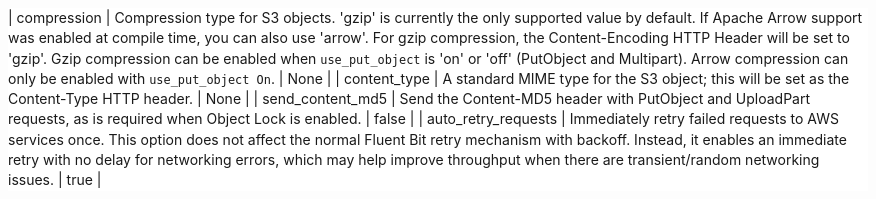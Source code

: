 | compression                      | Compression type for S3 objects. 'gzip' is currently the only supported value by default. If Apache Arrow support was enabled at compile time, you can also use 'arrow'. For gzip compression, the Content-Encoding HTTP Header will be set to 'gzip'. Gzip compression can be enabled when `use_put_object` is 'on' or 'off' (PutObject and Multipart). Arrow compression can only be enabled with `use_put_object On`.                                                                                                                                                                                                                                                                                                                                                                                                                                                                                                                                                                                                                                                                                                                                         | None                                    |
| content\_type                    | A standard MIME type for the S3 object; this will be set as the Content-Type HTTP header.                                                                                                                                                                                                                                                                                                                                                                                                                                                                                                                                                                                                                                                                                                                                                                                                                                                                                                                                                                                                                                                                        | None                                    |
| send\_content\_md5               | Send the Content-MD5 header with PutObject and UploadPart requests, as is required when Object Lock is enabled.                                                                                                                                                                                                                                                                                                                                                                                                                                                                                                                                                                                                                                                                                                                                                                                                                                                                                                                                                                                                                                                  | false                                   |
| auto\_retry\_requests            | Immediately retry failed requests to AWS services once. This option does not affect the normal Fluent Bit retry mechanism with backoff. Instead, it enables an immediate retry with no delay for networking errors, which may help improve throughput when there are transient/random networking issues.                                                                                                                                                                                                                                                                                                                                                                                                                                                                                                                                                                                                                                                                                                                                                                                                                                                         | true                                    |